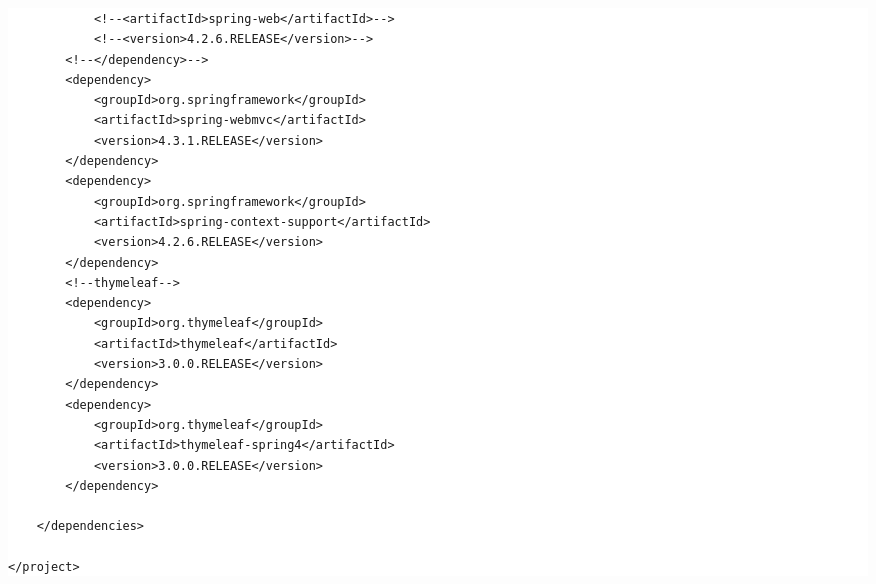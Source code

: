```
            <!--<artifactId>spring-web</artifactId>-->
            <!--<version>4.2.6.RELEASE</version>-->
        <!--</dependency>-->
        <dependency>
            <groupId>org.springframework</groupId>
            <artifactId>spring-webmvc</artifactId>
            <version>4.3.1.RELEASE</version>
        </dependency>
        <dependency>
            <groupId>org.springframework</groupId>
            <artifactId>spring-context-support</artifactId>
            <version>4.2.6.RELEASE</version>
        </dependency>
        <!--thymeleaf-->
        <dependency>
            <groupId>org.thymeleaf</groupId>
            <artifactId>thymeleaf</artifactId>
            <version>3.0.0.RELEASE</version>
        </dependency>
        <dependency>
            <groupId>org.thymeleaf</groupId>
            <artifactId>thymeleaf-spring4</artifactId>
            <version>3.0.0.RELEASE</version>
        </dependency>

    </dependencies>

</project>
```

